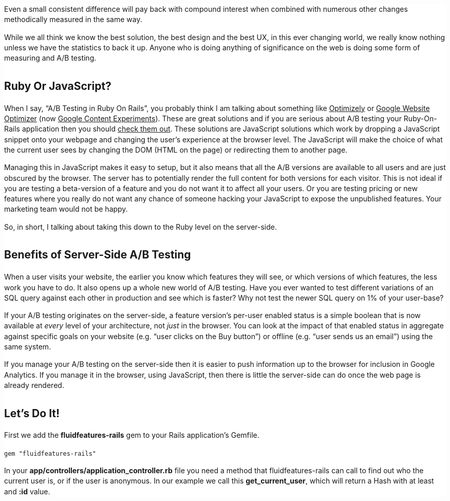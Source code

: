 Even a small consistent difference will pay back with compound interest when combined with numerous other changes methodically measured in the same way.

While we all think we know the best solution, the best design and the best UX, in this ever changing world, we really know nothing unless we have the statistics to back it up. Anyone who is doing anything of significance on the web is doing some form of measuring and A/B testing.

## Ruby Or JavaScript?

When I say, “A/B Testing in Ruby On Rails”, you probably think I am talking about something like [Optimizely](https://www.optimizely.com/) or [Google Website Optimizer](https://analytics.blogspot.ca/2012/06/helping-to-create-better-websites.html) (now [Google Content Experiments](https://analytics.blogspot.ca/2012/06/helping-to-create-better-websites.html)). These are great solutions and if you are serious about A/B testing your Ruby-On-Rails application then you should [check them out](https://www.youtube.com/watch?v=0S0IrbwpfzE). These solutions are JavaScript solutions which work by dropping a JavaScript snippet onto your webpage and changing the user’s experience at the browser level. The JavaScript will make the choice of what the current user sees by changing the DOM (HTML on the page) or redirecting them to another page.

Managing this in JavaScript makes it easy to setup, but it also means that all the A/B versions are available to all users and are just obscured by the browser. The server has to potentially render the full content for both versions for each visitor. This is not ideal if you are testing a beta-version of a feature and you do not want it to affect all your users. Or you are testing pricing or new features where you really do not want any chance of someone hacking your JavaScript to expose the unpublished features. Your marketing team would not be happy.

So, in short, I talking about taking this down to the Ruby level on the server-side.

## Benefits of Server-Side A/B Testing

When a user visits your website, the earlier you know which features they will see, or which versions of which features, the less work you have to do. It also opens up a whole new world of A/B testing. Have you ever wanted to test different variations of an SQL query against each other in production and see which is faster? Why not test the newer SQL query on 1% of your user-base?

If your A/B testing originates on the server-side, a feature version’s per-user enabled status is a simple boolean that is now available at _every_ level of your architecture, not _just_ in the browser. You can look at the impact of that enabled status in aggregate against specific goals on your website (e.g. “user clicks on the Buy button”) or offline (e.g. “user sends us an email”) using the same system.

If you manage your A/B testing on the server-side then it is easier to push information up to the browser for inclusion in Google Analytics. If you manage it in the browser, using JavaScript, then there is little the server-side can do once the web page is already rendered.

## Let’s Do It!

First we add the __fluidfeatures-rails__ gem to your Rails application’s Gemfile.

```
gem "fluidfeatures-rails"
```

In your __app/controllers/application\_controller.rb__ file you need a method that fluidfeatures-rails can call to find out who the current user is, or if the user is anonymous. In our example we call this __get\_current\_user__, which will return a Hash with at least and __:id__ value.
